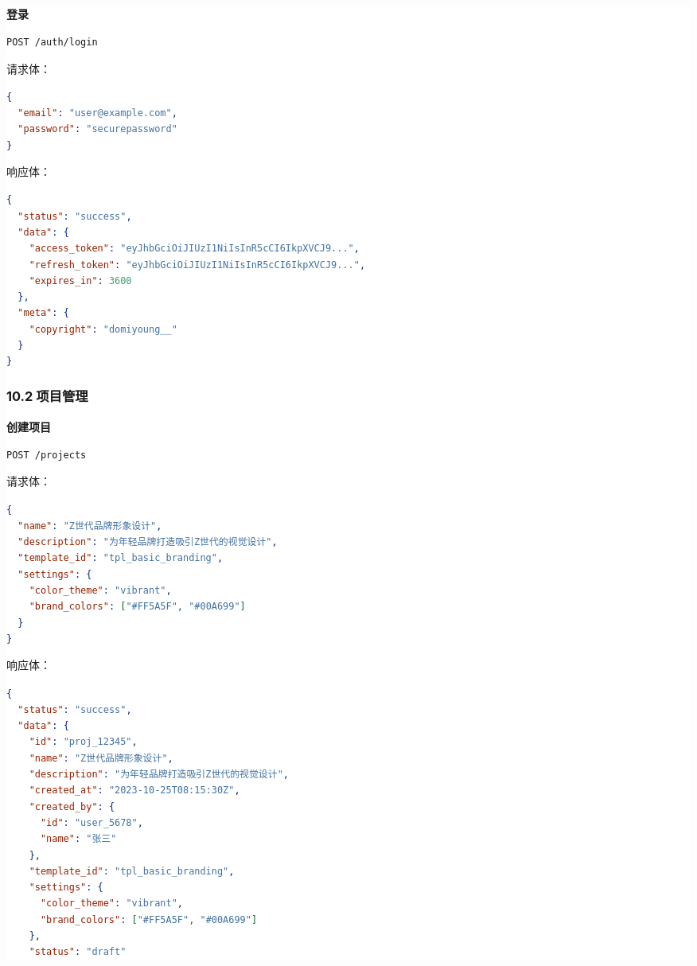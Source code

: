 **登录**

```
POST /auth/login
```

请求体：
```json
{
  "email": "user@example.com",
  "password": "securepassword"
}
```

响应体：
```json
{
  "status": "success",
  "data": {
    "access_token": "eyJhbGciOiJIUzI1NiIsInR5cCI6IkpXVCJ9...",
    "refresh_token": "eyJhbGciOiJIUzI1NiIsInR5cCI6IkpXVCJ9...",
    "expires_in": 3600
  },
  "meta": {
    "copyright": "domiyoung__"
  }
}
```

### 10.2 项目管理

**创建项目**

```
POST /projects
```

请求体：
```json
{
  "name": "Z世代品牌形象设计",
  "description": "为年轻品牌打造吸引Z世代的视觉设计",
  "template_id": "tpl_basic_branding",
  "settings": {
    "color_theme": "vibrant",
    "brand_colors": ["#FF5A5F", "#00A699"]
  }
}
```

响应体：
```json
{
  "status": "success",
  "data": {
    "id": "proj_12345",
    "name": "Z世代品牌形象设计",
    "description": "为年轻品牌打造吸引Z世代的视觉设计",
    "created_at": "2023-10-25T08:15:30Z",
    "created_by": {
      "id": "user_5678",
      "name": "张三"
    },
    "template_id": "tpl_basic_branding",
    "settings": {
      "color_theme": "vibrant",
      "brand_colors": ["#FF5A5F", "#00A699"]
    },
    "status": "draft"
```